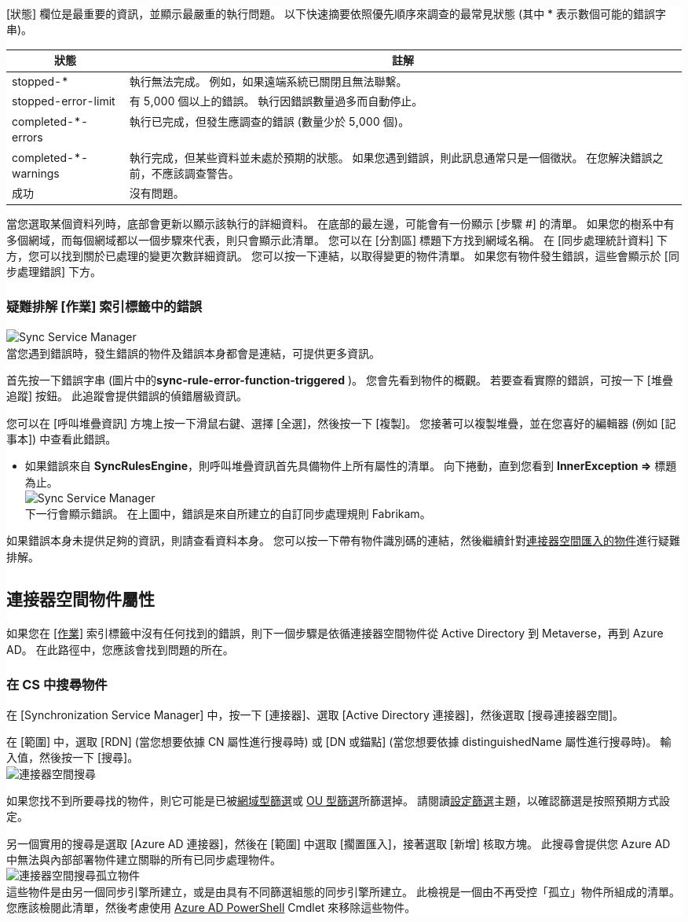 [狀態]  欄位是最重要的資訊，並顯示最嚴重的執行問題。 以下快速摘要依照優先順序來調查的最常見狀態 (其中 * 表示數個可能的錯誤字串)。

| 狀態 | 註解 |
| --- | --- |
| stopped-* |執行無法完成。 例如，如果遠端系統已關閉且無法聯繫。 |
| stopped-error-limit |有 5,000 個以上的錯誤。 執行因錯誤數量過多而自動停止。 |
| completed-\*-errors |執行已完成，但發生應調查的錯誤 (數量少於 5,000 個)。 |
| completed-\*-warnings |執行完成，但某些資料並未處於預期的狀態。 如果您遇到錯誤，則此訊息通常只是一個徵狀。 在您解決錯誤之前，不應該調查警告。 |
| 成功 |沒有問題。 |

當您選取某個資料列時，底部會更新以顯示該執行的詳細資料。 在底部的最左邊，可能會有一份顯示 [步驟 #] 的清單。 如果您的樹系中有多個網域，而每個網域都以一個步驟來代表，則只會顯示此清單。 您可以在 [分割區] 標題下方找到網域名稱。 在 [同步處理統計資料] 下方，您可以找到關於已處理的變更次數詳細資訊。 您可以按一下連結，以取得變更的物件清單。 如果您有物件發生錯誤，這些會顯示於 [同步處理錯誤] 下方。

### <a name="troubleshoot-errors-in-operations-tab"></a>疑難排解 [作業] 索引標籤中的錯誤
![Sync Service Manager](./media/active-directory-aadconnectsync-troubleshoot-object-not-syncing/errorsync.png)  
當您遇到錯誤時，發生錯誤的物件及錯誤本身都會是連結，可提供更多資訊。

首先按一下錯誤字串 (圖片中的**sync-rule-error-function-triggered** )。 您會先看到物件的概觀。 若要查看實際的錯誤，可按一下 [堆疊追蹤] 按鈕。 此追蹤會提供錯誤的偵錯層級資訊。

您可以在 [呼叫堆疊資訊] 方塊上按一下滑鼠右鍵、選擇 [全選]，然後按一下 [複製]。 您接著可以複製堆疊，並在您喜好的編輯器 (例如 [記事本]) 中查看此錯誤。

* 如果錯誤來自 **SyncRulesEngine**，則呼叫堆疊資訊首先具備物件上所有屬性的清單。 向下捲動，直到您看到 **InnerException =>** 標題為止。  
  ![Sync Service Manager](./media/active-directory-aadconnectsync-troubleshoot-object-not-syncing/errorinnerexception.png)  
  下一行會顯示錯誤。 在上圖中，錯誤是來自所建立的自訂同步處理規則 Fabrikam。

如果錯誤本身未提供足夠的資訊，則請查看資料本身。 您可以按一下帶有物件識別碼的連結，然後繼續針對[連接器空間匯入的物件](#cs-import)進行疑難排解。

## <a name="connector-space-object-properties"></a>連接器空間物件屬性
如果您在 [[作業]](#operations) 索引標籤中沒有任何找到的錯誤，則下一個步驟是依循連接器空間物件從 Active Directory 到 Metaverse，再到 Azure AD。 在此路徑中，您應該會找到問題的所在。

### <a name="search-for-an-object-in-the-cs"></a>在 CS 中搜尋物件

在 [Synchronization Service Manager] 中，按一下 [連接器]、選取 [Active Directory 連接器]，然後選取 [搜尋連接器空間]。

在 [範圍] 中，選取 [RDN] \(當您想要依據 CN 屬性進行搜尋時) 或 [DN 或錨點] \(當您想要依據 distinguishedName 屬性進行搜尋時)。 輸入值，然後按一下 [搜尋]。  
![連接器空間搜尋](./media/active-directory-aadconnectsync-troubleshoot-object-not-syncing/cssearch.png)  

如果您找不到所要尋找的物件，則它可能是已被[網域型篩選](active-directory-aadconnectsync-configure-filtering.md#domain-based-filtering)或 [OU 型篩選](active-directory-aadconnectsync-configure-filtering.md#organizational-unitbased-filtering)所篩選掉。 請閱讀[設定篩選](active-directory-aadconnectsync-configure-filtering.md)主題，以確認篩選是按照預期方式設定。

另一個實用的搜尋是選取 [Azure AD 連接器]，然後在 [範圍] 中選取 [擱置匯入]，接著選取 [新增] 核取方塊。 此搜尋會提供您 Azure AD 中無法與內部部署物件建立關聯的所有已同步處理物件。  
![連接器空間搜尋孤立物件](./media/active-directory-aadconnectsync-troubleshoot-object-not-syncing/cssearchorphan.png)  
這些物件是由另一個同步引擎所建立，或是由具有不同篩選組態的同步引擎所建立。 此檢視是一個由不再受控「孤立」物件所組成的清單。 您應該檢閱此清單，然後考慮使用 [Azure AD PowerShell](https://aka.ms/aadposh) Cmdlet 來移除這些物件。
